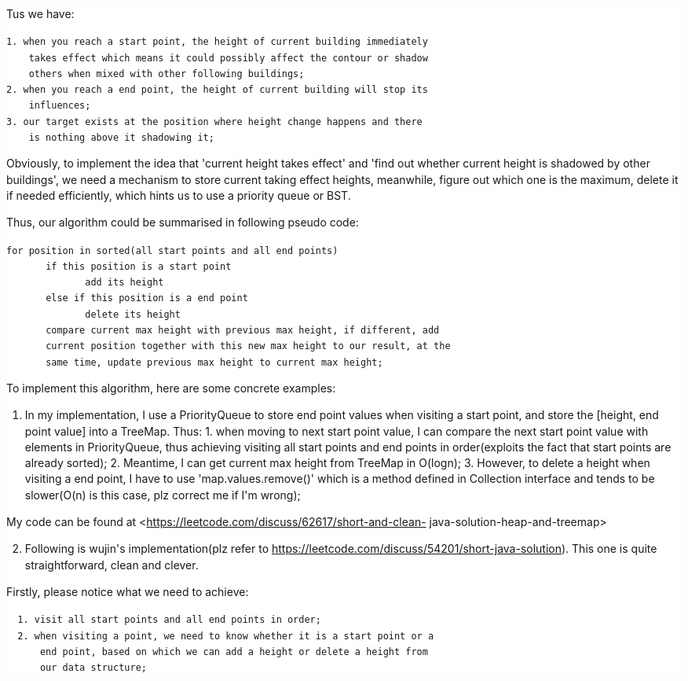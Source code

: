 
Tus we have:

    
    
    1. when you reach a start point, the height of current building immediately
        takes effect which means it could possibly affect the contour or shadow
        others when mixed with other following buildings;
    2. when you reach a end point, the height of current building will stop its
        influences;
    3. our target exists at the position where height change happens and there
        is nothing above it shadowing it;
    

Obviously, to implement the idea that 'current height takes effect' and 'find
out whether current height is shadowed by other buildings', we need a
mechanism to store current taking effect heights, meanwhile, figure out which
one is the maximum, delete it if needed efficiently, which hints us to use a
priority queue or BST.

Thus, our algorithm could be summarised in following pseudo code:

    
    
    for position in sorted(all start points and all end points)
           if this position is a start point
                  add its height
           else if this position is a end point
                  delete its height
           compare current max height with previous max height, if different, add
           current position together with this new max height to our result, at the
           same time, update previous max height to current max height;
    

To implement this algorithm, here are some concrete examples:

  1. In my implementation, I use a PriorityQueue to store end point values when visiting a start point, and store the [height, end point value] into a TreeMap. Thus: 
    1. when moving to next start point value, I can compare the next start point value with elements in PriorityQueue, thus achieving visiting all start points and end points in order(exploits the fact that start points are already sorted);
    2. Meantime, I can get current max height from TreeMap in O(logn);
    3. However, to delete a height when visiting a end point, I have to use 'map.values.remove()' which is a method defined in Collection interface and tends to be slower(O(n) is this case, plz correct me if I'm wrong);

My code can be found at <https://leetcode.com/discuss/62617/short-and-clean-
java-solution-heap-and-treemap>

  2. Following is wujin's implementation(plz refer to <https://leetcode.com/discuss/54201/short-java-solution>). This one is quite straightforward, clean and clever.

Firstly, please notice what we need to achieve:

    
    
      1. visit all start points and all end points in order;
      2. when visiting a point, we need to know whether it is a start point or a
          end point, based on which we can add a height or delete a height from
          our data structure;
    